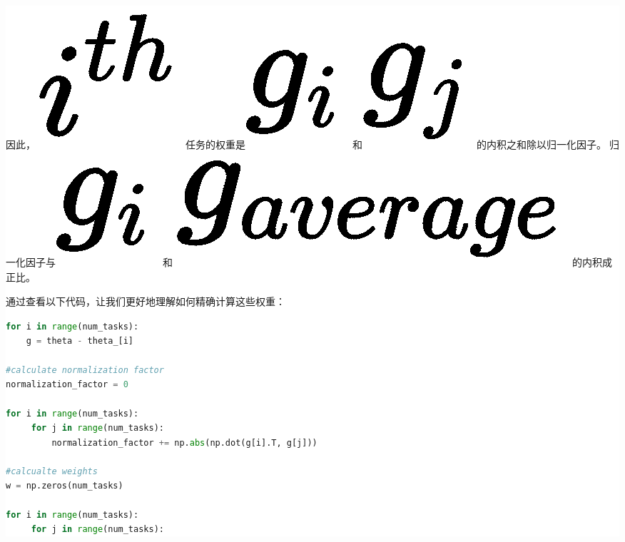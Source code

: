 因此，![](img/db1dd637-56c6-490d-85ef-047f78be9815.png)任务的权重是![](img/af4e2919-4e2b-47f7-9060-12e4f5b1b242.png)和![](img/6c387c39-bc77-4e18-88f0-48060009e4d3.png)的内积之和除以归一化因子。 归一化因子与![](img/d2497d95-29c0-40d4-8073-ccda9852f5d2.png)和![](img/a7fa1fc1-556f-40dd-af23-15f759a7dca7.png)的内积成正比。

通过查看以下代码，让我们更好地理解如何精确计算这些权重：

```py
for i in range(num_tasks):
    g = theta - theta_[i]

#calculate normalization factor
normalization_factor = 0

for i in range(num_tasks):
     for j in range(num_tasks):
         normalization_factor += np.abs(np.dot(g[i].T, g[j]))

#calcualte weights 
w = np.zeros(num_tasks)

for i in range(num_tasks):
     for j in range(num_tasks):
```